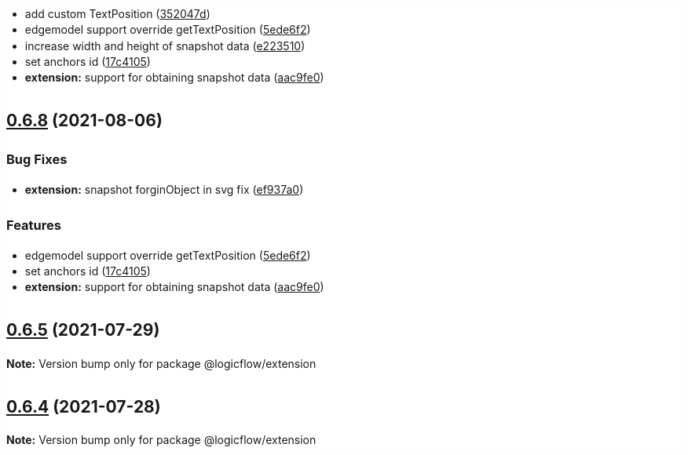 * add custom TextPosition ([352047d](https://github.com/didi/LogicFlow/commit/352047d942cc505f36272ba1a64bae33c13b5897))
* edgemodel support override getTextPosition ([5ede6f2](https://github.com/didi/LogicFlow/commit/5ede6f295c128c5f8c87af789105576f1f04ba57))
* increase width and height of snapshot data ([e223510](https://github.com/didi/LogicFlow/commit/e2235105899982a2a63c83d613c0268d111deecd))
* set anchors id ([17c4105](https://github.com/didi/LogicFlow/commit/17c4105474084b01c656298b30c28d0cd2908a36))
* **extension:** support for obtaining snapshot data ([aac9fe0](https://github.com/didi/LogicFlow/commit/aac9fe0fa62573ae43faa5f7473df3761f10d2cc))





## [0.6.8](https://github.com/didi/LogicFlow/compare/@logicflow/extension@0.6.5...@logicflow/extension@0.6.8) (2021-08-06)


### Bug Fixes

* **extension:** snapshot forginObject in svg fix ([ef937a0](https://github.com/didi/LogicFlow/commit/ef937a08f2f4898b99376d06c25ee57c3f81fda2))


### Features

* edgemodel support override getTextPosition ([5ede6f2](https://github.com/didi/LogicFlow/commit/5ede6f295c128c5f8c87af789105576f1f04ba57))
* set anchors id ([17c4105](https://github.com/didi/LogicFlow/commit/17c4105474084b01c656298b30c28d0cd2908a36))
* **extension:** support for obtaining snapshot data ([aac9fe0](https://github.com/didi/LogicFlow/commit/aac9fe0fa62573ae43faa5f7473df3761f10d2cc))





## [0.6.5](https://github.com/towersxu/logicflow/compare/@logicflow/extension@0.6.4...@logicflow/extension@0.6.5) (2021-07-29)

**Note:** Version bump only for package @logicflow/extension





## [0.6.4](https://github.com/towersxu/logicflow/compare/@logicflow/extension@0.6.2...@logicflow/extension@0.6.4) (2021-07-28)

**Note:** Version bump only for package @logicflow/extension




